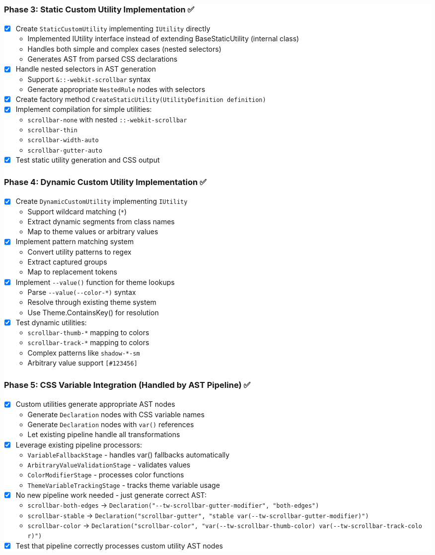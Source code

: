 ### Phase 3: Static Custom Utility Implementation ✅
- [x] Create `StaticCustomUtility` implementing `IUtility` directly
  - Implemented IUtility interface instead of extending BaseStaticUtility (internal class)
  - Handles both simple and complex cases (nested selectors)
  - Generates AST from parsed CSS declarations
- [x] Handle nested selectors in AST generation
  - Support `&::-webkit-scrollbar` syntax
  - Generate appropriate `NestedRule` nodes with selectors
- [x] Create factory method `CreateStaticUtility(UtilityDefinition definition)`
- [x] Implement compilation for simple utilities:
  - `scrollbar-none` with nested `::-webkit-scrollbar`
  - `scrollbar-thin`
  - `scrollbar-width-auto`
  - `scrollbar-gutter-auto`
- [x] Test static utility generation and CSS output

### Phase 4: Dynamic Custom Utility Implementation ✅
- [x] Create `DynamicCustomUtility` implementing `IUtility`
  - Support wildcard matching (`*`)
  - Extract dynamic segments from class names
  - Map to theme values or arbitrary values
- [x] Implement pattern matching system
  - Convert utility patterns to regex
  - Extract captured groups
  - Map to replacement tokens
- [x] Implement `--value()` function for theme lookups
  - Parse `--value(--color-*)` syntax
  - Resolve through existing theme system
  - Use Theme.ContainsKey() for resolution
- [x] Test dynamic utilities:
  - `scrollbar-thumb-*` mapping to colors
  - `scrollbar-track-*` mapping to colors
  - Complex patterns like `shadow-*-sm`
  - Arbitrary value support `[#123456]`

### Phase 5: CSS Variable Integration (Handled by AST Pipeline) ✅
- [x] Custom utilities generate appropriate AST nodes
  - Generate `Declaration` nodes with CSS variable names
  - Generate `Declaration` nodes with `var()` references
  - Let existing pipeline handle all transformations
- [x] Leverage existing pipeline processors:
  - `VariableFallbackStage` - handles var() fallbacks automatically
  - `ArbitraryValueValidationStage` - validates values
  - `ColorModifierStage` - processes color functions
  - `ThemeVariableTrackingStage` - tracks theme variable usage
- [x] No new pipeline work needed - just generate correct AST:
  - `scrollbar-both-edges` → `Declaration("--tw-scrollbar-gutter-modifier", "both-edges")`
  - `scrollbar-stable` → `Declaration("scrollbar-gutter", "stable var(--tw-scrollbar-gutter-modifier)")`
  - `scrollbar-color` → `Declaration("scrollbar-color", "var(--tw-scrollbar-thumb-color) var(--tw-scrollbar-track-color)")`
- [x] Test that pipeline correctly processes custom utility AST nodes
